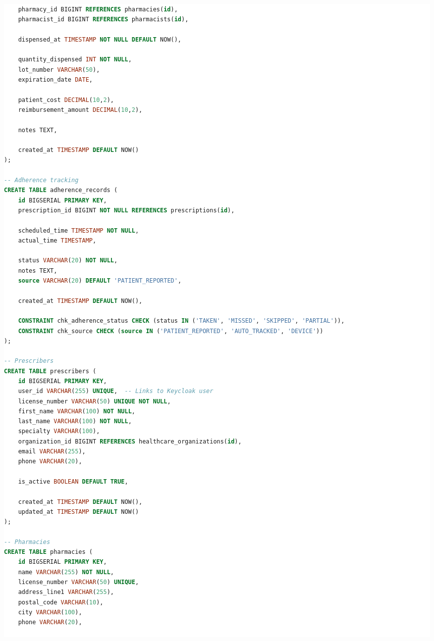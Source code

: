 ```sql
    pharmacy_id BIGINT REFERENCES pharmacies(id),
    pharmacist_id BIGINT REFERENCES pharmacists(id),
    
    dispensed_at TIMESTAMP NOT NULL DEFAULT NOW(),
    
    quantity_dispensed INT NOT NULL,
    lot_number VARCHAR(50),
    expiration_date DATE,
    
    patient_cost DECIMAL(10,2),
    reimbursement_amount DECIMAL(10,2),
    
    notes TEXT,
    
    created_at TIMESTAMP DEFAULT NOW()
);

-- Adherence tracking
CREATE TABLE adherence_records (
    id BIGSERIAL PRIMARY KEY,
    prescription_id BIGINT NOT NULL REFERENCES prescriptions(id),
    
    scheduled_time TIMESTAMP NOT NULL,
    actual_time TIMESTAMP,
    
    status VARCHAR(20) NOT NULL,
    notes TEXT,
    source VARCHAR(20) DEFAULT 'PATIENT_REPORTED',
    
    created_at TIMESTAMP DEFAULT NOW(),
    
    CONSTRAINT chk_adherence_status CHECK (status IN ('TAKEN', 'MISSED', 'SKIPPED', 'PARTIAL')),
    CONSTRAINT chk_source CHECK (source IN ('PATIENT_REPORTED', 'AUTO_TRACKED', 'DEVICE'))
);

-- Prescribers
CREATE TABLE prescribers (
    id BIGSERIAL PRIMARY KEY,
    user_id VARCHAR(255) UNIQUE,  -- Links to Keycloak user
    license_number VARCHAR(50) UNIQUE NOT NULL,
    first_name VARCHAR(100) NOT NULL,
    last_name VARCHAR(100) NOT NULL,
    specialty VARCHAR(100),
    organization_id BIGINT REFERENCES healthcare_organizations(id),
    email VARCHAR(255),
    phone VARCHAR(20),
    
    is_active BOOLEAN DEFAULT TRUE,
    
    created_at TIMESTAMP DEFAULT NOW(),
    updated_at TIMESTAMP DEFAULT NOW()
);

-- Pharmacies
CREATE TABLE pharmacies (
    id BIGSERIAL PRIMARY KEY,
    name VARCHAR(255) NOT NULL,
    license_number VARCHAR(50) UNIQUE,
    address_line1 VARCHAR(255),
    postal_code VARCHAR(10),
    city VARCHAR(100),
    phone VARCHAR(20),
    
```
